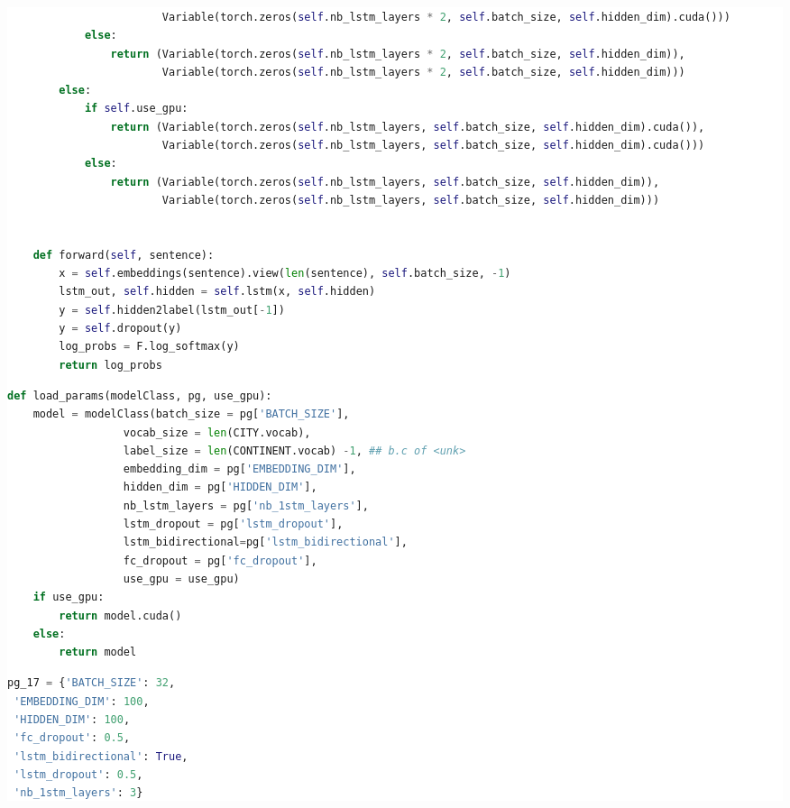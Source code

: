 ```python
                        Variable(torch.zeros(self.nb_lstm_layers * 2, self.batch_size, self.hidden_dim).cuda()))
            else:
                return (Variable(torch.zeros(self.nb_lstm_layers * 2, self.batch_size, self.hidden_dim)),
                        Variable(torch.zeros(self.nb_lstm_layers * 2, self.batch_size, self.hidden_dim)))
        else:
            if self.use_gpu:
                return (Variable(torch.zeros(self.nb_lstm_layers, self.batch_size, self.hidden_dim).cuda()),
                        Variable(torch.zeros(self.nb_lstm_layers, self.batch_size, self.hidden_dim).cuda()))
            else:
                return (Variable(torch.zeros(self.nb_lstm_layers, self.batch_size, self.hidden_dim)),
                        Variable(torch.zeros(self.nb_lstm_layers, self.batch_size, self.hidden_dim)))
                
    
    def forward(self, sentence):
        x = self.embeddings(sentence).view(len(sentence), self.batch_size, -1)
        lstm_out, self.hidden = self.lstm(x, self.hidden)
        y = self.hidden2label(lstm_out[-1])
        y = self.dropout(y)
        log_probs = F.log_softmax(y)
        return log_probs
```


```python
def load_params(modelClass, pg, use_gpu):
    model = modelClass(batch_size = pg['BATCH_SIZE'],
                  vocab_size = len(CITY.vocab),
                  label_size = len(CONTINENT.vocab) -1, ## b.c of <unk>
                  embedding_dim = pg['EMBEDDING_DIM'],
                  hidden_dim = pg['HIDDEN_DIM'],
                  nb_lstm_layers = pg['nb_1stm_layers'],
                  lstm_dropout = pg['lstm_dropout'],
                  lstm_bidirectional=pg['lstm_bidirectional'],
                  fc_dropout = pg['fc_dropout'],
                  use_gpu = use_gpu)
    if use_gpu:
        return model.cuda()
    else:
        return model
```


```python
pg_17 = {'BATCH_SIZE': 32,
 'EMBEDDING_DIM': 100,
 'HIDDEN_DIM': 100,
 'fc_dropout': 0.5,
 'lstm_bidirectional': True,
 'lstm_dropout': 0.5,
 'nb_1stm_layers': 3}
```
